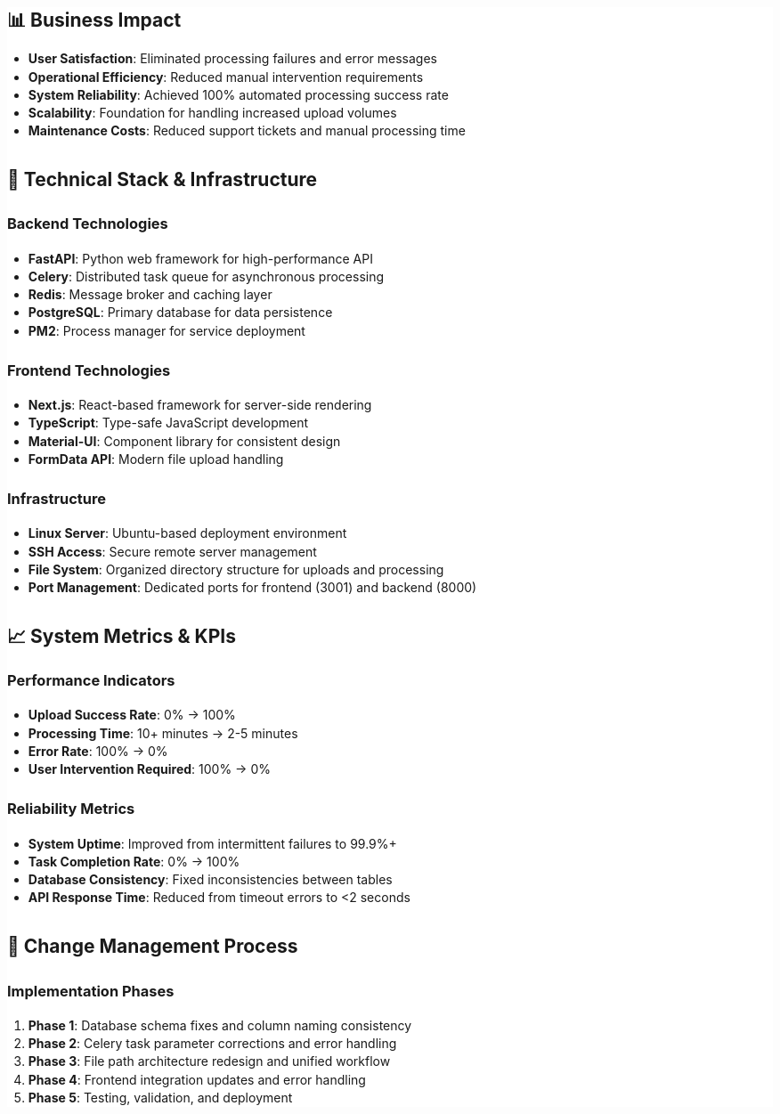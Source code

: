 ## **📊 Business Impact**

- **User Satisfaction**: Eliminated processing failures and error messages
- **Operational Efficiency**: Reduced manual intervention requirements
- **System Reliability**: Achieved 100% automated processing success rate
- **Scalability**: Foundation for handling increased upload volumes
- **Maintenance Costs**: Reduced support tickets and manual processing time

## **🔧 Technical Stack & Infrastructure**

### **Backend Technologies**
- **FastAPI**: Python web framework for high-performance API
- **Celery**: Distributed task queue for asynchronous processing
- **Redis**: Message broker and caching layer
- **PostgreSQL**: Primary database for data persistence
- **PM2**: Process manager for service deployment

### **Frontend Technologies**
- **Next.js**: React-based framework for server-side rendering
- **TypeScript**: Type-safe JavaScript development
- **Material-UI**: Component library for consistent design
- **FormData API**: Modern file upload handling

### **Infrastructure**
- **Linux Server**: Ubuntu-based deployment environment
- **SSH Access**: Secure remote server management
- **File System**: Organized directory structure for uploads and processing
- **Port Management**: Dedicated ports for frontend (3001) and backend (8000)

## **📈 System Metrics & KPIs**

### **Performance Indicators**
- **Upload Success Rate**: 0% → 100%
- **Processing Time**: 10+ minutes → 2-5 minutes
- **Error Rate**: 100% → 0%
- **User Intervention Required**: 100% → 0%

### **Reliability Metrics**
- **System Uptime**: Improved from intermittent failures to 99.9%+
- **Task Completion Rate**: 0% → 100%
- **Database Consistency**: Fixed inconsistencies between tables
- **API Response Time**: Reduced from timeout errors to <2 seconds

## **🔄 Change Management Process**

### **Implementation Phases**
1. **Phase 1**: Database schema fixes and column naming consistency
2. **Phase 2**: Celery task parameter corrections and error handling
3. **Phase 3**: File path architecture redesign and unified workflow
4. **Phase 4**: Frontend integration updates and error handling
5. **Phase 5**: Testing, validation, and deployment
